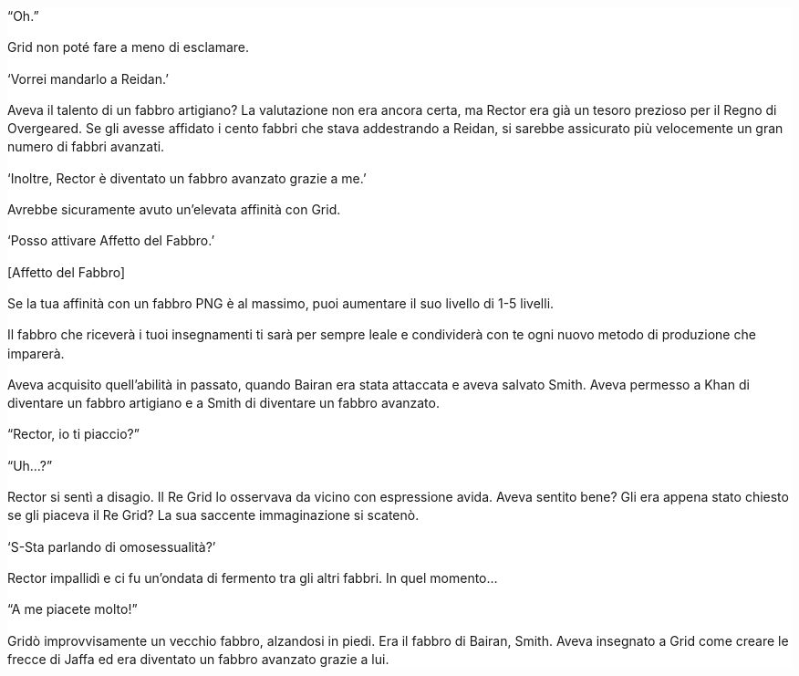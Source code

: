 



“Oh.”


Grid non poté fare a meno di esclamare.


‘Vorrei mandarlo a Reidan.’


Aveva il talento di un fabbro artigiano? La valutazione non era ancora certa, ma Rector era già un tesoro prezioso per il Regno di Overgeared. Se gli avesse affidato i cento fabbri che stava addestrando a Reidan, si sarebbe assicurato più velocemente un gran numero di fabbri avanzati.


‘Inoltre, Rector è diventato un fabbro avanzato grazie a me.’


Avrebbe sicuramente avuto un’elevata affinità con Grid.


‘Posso attivare Affetto del Fabbro.’






[Affetto del Fabbro]


Se la tua affinità con un fabbro PNG è al massimo, puoi aumentare il suo livello di 1-5 livelli.


Il fabbro che riceverà i tuoi insegnamenti ti sarà per sempre leale e condividerà con te ogni nuovo metodo di produzione che imparerà.






Aveva acquisito quell’abilità in passato, quando Bairan era stata attaccata e aveva salvato Smith. Aveva permesso a Khan di diventare un fabbro artigiano e a Smith di diventare un fabbro avanzato.


“Rector, io ti piaccio?”


“Uh…?”


Rector si sentì a disagio. Il Re Grid lo osservava da vicino con espressione avida. Aveva sentito bene? Gli era appena stato chiesto se gli piaceva il Re Grid? La sua saccente immaginazione si scatenò.


‘S-Sta parlando di omosessualità?’


Rector impallidì e ci fu un’ondata di fermento tra gli altri fabbri. In quel momento…


“A me piacete molto!”


Gridò improvvisamente un vecchio fabbro, alzandosi in piedi. Era il fabbro di Bairan, Smith. Aveva insegnato a Grid come creare le frecce di Jaffa ed era diventato un fabbro avanzato grazie a lui.
